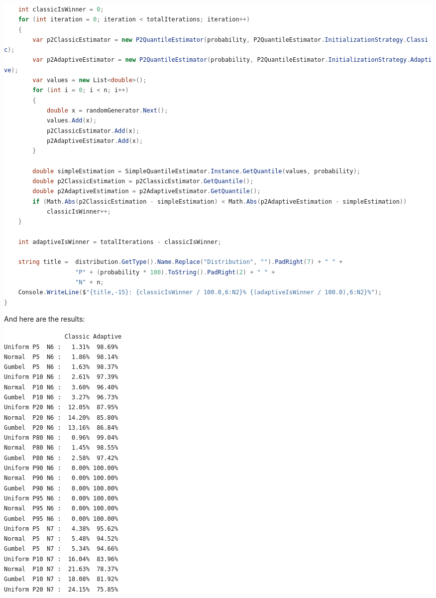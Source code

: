 ```cs
    int classicIsWinner = 0;
    for (int iteration = 0; iteration < totalIterations; iteration++)
    {
        var p2ClassicEstimator = new P2QuantileEstimator(probability, P2QuantileEstimator.InitializationStrategy.Classic);
        var p2AdaptiveEstimator = new P2QuantileEstimator(probability, P2QuantileEstimator.InitializationStrategy.Adaptive);
        var values = new List<double>();
        for (int i = 0; i < n; i++)
        {
            double x = randomGenerator.Next();
            values.Add(x);
            p2ClassicEstimator.Add(x);
            p2AdaptiveEstimator.Add(x);
        }

        double simpleEstimation = SimpleQuantileEstimator.Instance.GetQuantile(values, probability);
        double p2ClassicEstimation = p2ClassicEstimator.GetQuantile();
        double p2AdaptiveEstimation = p2AdaptiveEstimator.GetQuantile();
        if (Math.Abs(p2ClassicEstimation - simpleEstimation) < Math.Abs(p2AdaptiveEstimation - simpleEstimation))
            classicIsWinner++;
    }

    int adaptiveIsWinner = totalIterations - classicIsWinner;
    
    string title =  distribution.GetType().Name.Replace("Distribution", "").PadRight(7) + " " + 
                    "P" + (probability * 100).ToString().PadRight(2) + " " + 
                    "N" + n;
    Console.WriteLine($"{title,-15}: {classicIsWinner / 100.0,6:N2}% {(adaptiveIsWinner / 100.0),6:N2}%");
}
```

And here are the results:

```txt
                 Classic Adaptive
Uniform P5  N6 :   1.31%  98.69%
Normal  P5  N6 :   1.86%  98.14%
Gumbel  P5  N6 :   1.63%  98.37%
Uniform P10 N6 :   2.61%  97.39%
Normal  P10 N6 :   3.60%  96.40%
Gumbel  P10 N6 :   3.27%  96.73%
Uniform P20 N6 :  12.05%  87.95%
Normal  P20 N6 :  14.20%  85.80%
Gumbel  P20 N6 :  13.16%  86.84%
Uniform P80 N6 :   0.96%  99.04%
Normal  P80 N6 :   1.45%  98.55%
Gumbel  P80 N6 :   2.58%  97.42%
Uniform P90 N6 :   0.00% 100.00%
Normal  P90 N6 :   0.00% 100.00%
Gumbel  P90 N6 :   0.00% 100.00%
Uniform P95 N6 :   0.00% 100.00%
Normal  P95 N6 :   0.00% 100.00%
Gumbel  P95 N6 :   0.00% 100.00%
Uniform P5  N7 :   4.38%  95.62%
Normal  P5  N7 :   5.48%  94.52%
Gumbel  P5  N7 :   5.34%  94.66%
Uniform P10 N7 :  16.04%  83.96%
Normal  P10 N7 :  21.63%  78.37%
Gumbel  P10 N7 :  18.08%  81.92%
Uniform P20 N7 :  24.15%  75.85%
```